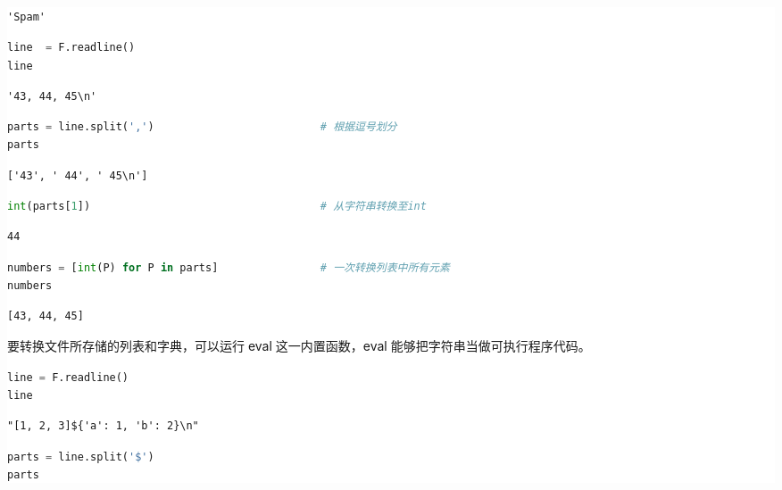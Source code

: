 


    'Spam'




```python
line  = F.readline()
line
```




    '43, 44, 45\n'




```python
parts = line.split(',')                          # 根据逗号划分
parts
```




    ['43', ' 44', ' 45\n']




```python
int(parts[1])                                    # 从字符串转换至int
```




    44




```python
numbers = [int(P) for P in parts]                # 一次转换列表中所有元素
numbers
```




    [43, 44, 45]



要转换文件所存储的列表和字典，可以运行 eval 这一内置函数，eval 能够把字符串当做可执行程序代码。


```python
line = F.readline()
line
```




    "[1, 2, 3]${'a': 1, 'b': 2}\n"




```python
parts = line.split('$')
parts
```
